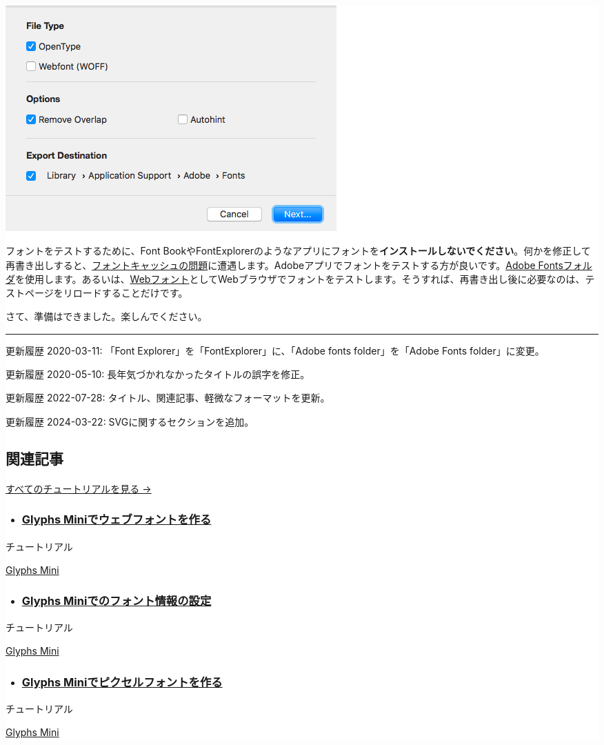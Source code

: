 ![](images/exportoptions.png)

フォントをテストするために、Font BookやFontExplorerのようなアプリにフォントを**インストールしないでください**。何かを修正して再書き出しすると、[フォントキャッシュの問題](eliminating-font-cache-problems.md)に遭遇します。Adobeアプリでフォントをテストする方が良いです。[Adobe Fontsフォルダ](testing-your-fonts-in-adobe-apps.md)を使用します。あるいは、[Webフォント](creating-a-webfont-in-glyphs-mini.md)としてWebブラウザでフォントをテストします。そうすれば、再書き出し後に必要なのは、テストページをリロードすることだけです。

さて、準備はできました。楽しんでください。

---

更新履歴 2020-03-11: 「Font Explorer」を「FontExplorer」に、「Adobe fonts folder」を「Adobe Fonts folder」に変更。

更新履歴 2020-05-10: 長年気づかれなかったタイトルの誤字を修正。

更新履歴 2022-07-28: タイトル、関連記事、軽微なフォーマットを更新。

更新履歴 2024-03-22: SVGに関するセクションを追加。

## 関連記事

[すべてのチュートリアルを見る →](https://glyphsapp.com/learn)

*   ### [Glyphs Miniでウェブフォントを作る](creating-a-webfont-in-glyphs-mini.md)

チュートリアル

[ Glyphs Mini ](https://glyphsapp.com/learn?q=glyphs+mini)

*   ### [Glyphs Miniでのフォント情報の設定](font-info-settings-in-glyphs-mini.md)

チュートリアル

[ Glyphs Mini ](https://glyphsapp.com/learn?q=glyphs+mini)

*   ### [Glyphs Miniでピクセルフォントを作る](creating-a-pixel-font-in-glyphs-mini.md)

チュートリアル

[ Glyphs Mini ](https://glyphsapp.com/learn?q=glyphs+mini)
